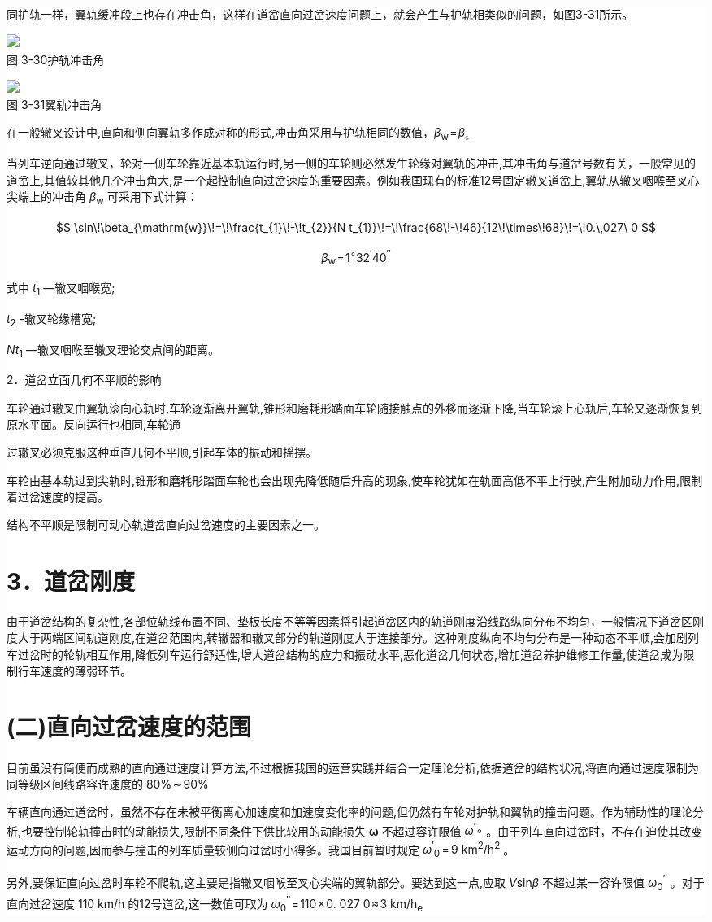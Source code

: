 同护轨一样，翼轨缓冲段上也存在冲击角，这样在道岔直向过岔速度问题上，就会产生与护轨相类似的问题，如图3-31所示。  

![](images/9990b1571fa26012f5c1388c95cb23ef1653bd26d220c7321468205365322a9e.jpg)  
图 3-30护轨冲击角  

![](images/890820dbd8ae840e49503867fad54f2211a1ad32c3d2cbab77b739c96b714904.jpg)  
图 3-31翼轨冲击角  

在一般辙叉设计中,直向和侧向翼轨多作成对称的形式,冲击角采用与护轨相同的数值，$\beta_{\mathrm{w}}\!=\!\beta_{\mathfrak{s}}$  

当列车逆向通过辙叉，轮对一侧车轮靠近基本轨运行时,另一侧的车轮则必然发生轮缘对翼轨的冲击,其冲击角与道岔号数有关，一般常见的道岔上,其值较其他几个冲击角大,是一个起控制直向过岔速度的重要因素。例如我国现有的标准12号固定辙叉道岔上,翼轨从辙叉咽喉至叉心尖端上的冲击角 $\beta_{\mathrm{w}}$ 可采用下式计算：  

$$
\sin\!\beta_{\mathrm{w}}\!=\!\frac{t_{1}\!-\!t_{2}}{N t_{1}}\!=\!\frac{68\!-\!46}{12\!\times\!68}\!=\!0.\,027\ 0
$$  

$$
\beta_{\mathrm{w}}\!=\!1^{\circ}32^{\prime}40^{\prime\prime}
$$  

式中 $t_{1}$ —辙叉咽喉宽;  

$t_{2}$ -辙叉轮缘槽宽;  

$N t_{1}$ —辙叉咽喉至辙叉理论交点间的距离。  

2．道岔立面几何不平顺的影响  

车轮通过辙叉由翼轨滚向心轨时,车轮逐渐离开翼轨,锥形和磨耗形踏面车轮随接触点的外移而逐渐下降,当车轮滚上心轨后,车轮又逐渐恢复到原水平面。反向运行也相同,车轮通  

过辙叉必须克服这种垂直几何不平顺,引起车体的振动和摇摆。  

车轮由基本轨过到尖轨时,锥形和磨耗形踏面车轮也会出现先降低随后升高的现象,使车轮犹如在轨面高低不平上行驶,产生附加动力作用,限制着过岔速度的提高。  

结构不平顺是限制可动心轨道岔直向过岔速度的主要因素之一。  

# 3．道岔刚度  

由于道岔结构的复杂性,各部位轨线布置不同、垫板长度不等等因素将引起道岔区内的轨道刚度沿线路纵向分布不均匀，一般情况下道岔区刚度大于两端区间轨道刚度,在道岔范围内,转辙器和辙叉部分的轨道刚度大于连接部分。这种刚度纵向不均匀分布是一种动态不平顺,会加剧列车过岔时的轮轨相互作用,降低列车运行舒适性,增大道岔结构的应力和振动水平,恶化道岔几何状态,增加道岔养护维修工作量,使道岔成为限制行车速度的薄弱环节。  

# (二)直向过岔速度的范围  

目前虽没有简便而成熟的直向通过速度计算方法,不过根据我国的运营实践并结合一定理论分析,依据道岔的结构状况,将直向通过速度限制为同等级区间线路容许速度的 $80\%\!\sim\!90\%$  

车辆直向通过道岔时，虽然不存在未被平衡离心加速度和加速度变化率的问题,但仍然有车轮对护轨和翼轨的撞击问题。作为辅助性的理论分析,也要控制轮轨撞击时的动能损失,限制不同条件下供比较用的动能损失 $\pmb{\omega}$ 不超过容许限值 $\omega^{'}\circ$ 。由于列车直向过岔时，不存在迫使其改变运动方向的问题,因而参与撞击的列车质量较侧向过岔时小得多。我国目前暂时规定 $\omega^{\prime}{}_{0}\,{=}\,9\ \mathrm{km}^{2}/\mathrm{h}^{2}$ 。  

另外,要保证直向过岔时车轮不爬轨,这主要是指辙叉咽喉至叉心尖端的翼轨部分。要达到这一点,应取 $V\mathsf{s i n}\beta$ 不超过某一容许限值 $\omega_{0}^{\prime\prime}$ 。对于直向过岔速度 $110~\mathrm{km/h}$ 的12号道岔,这一数值可取为 $\omega_{0}^{\prime\prime}\!=\!110\!\times\!0.\:027~0\!\approx\!3~\mathrm{km/h}_{\mathrm{{e}}}$  
